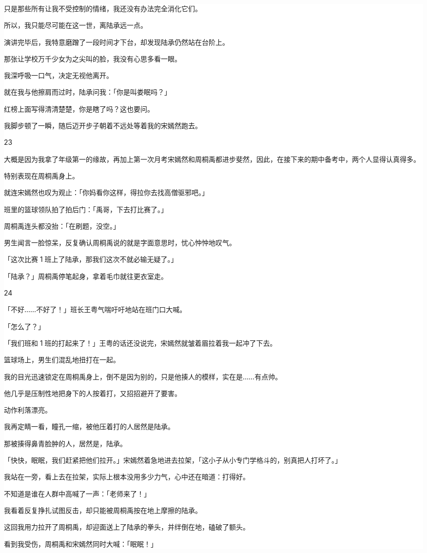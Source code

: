 只是那些所有让我不受控制的情绪，我还没有办法完全消化它们。

所以，我只能尽可能在这一世，离陆承远一点。

演讲完毕后，我特意磨蹭了一段时间才下台，却发现陆承仍然站在台阶上。

那张让学校万千少女为之尖叫的脸，我没有心思多看一眼。

我深呼吸一口气，决定无视他离开。

就在我与他擦肩而过时，陆承问我：「你是叫娄眠吗？」

红榜上面写得清清楚楚，你是瞎了吗？这也要问。

我脚步顿了一瞬，随后迈开步子朝着不远处等着我的宋嫣然跑去。

23

大概是因为我拿了年级第一的缘故，再加上第一次月考宋嫣然和周桐禹都进步斐然，因此，在接下来的期中备考中，两个人显得认真得多。

特别表现在周桐禹身上。

就连宋嫣然也叹为观止：「你妈看你这样，得拉你去找高僧驱邪吧。」

班里的篮球领队拍了拍后门：「禹哥，下去打比赛了。」

周桐禹连头都没抬：「在刷题，没空。」

男生闻言一脸惊呆，反复确认周桐禹说的就是字面意思时，忧心忡忡地叹气。

「这次比赛 1 班上了陆承，那我们这次不就必输无疑了。」

「陆承？」周桐禹停笔起身，拿着毛巾就往更衣室走。

24

「不好……不好了！」班长王粤气喘吁吁地站在班门口大喊。

「怎么了？」

「我们班和 1 班的打起来了！」王粤的话还没说完，宋嫣然就皱着眉拉着我一起冲了下去。

篮球场上，男生们混乱地扭打在一起。

我的目光迅速锁定在周桐禹身上，倒不是因为别的，只是他揍人的模样，实在是……有点帅。

他几乎是压制性地把身下的人按着打，又招招避开了要害。

动作利落漂亮。

我再定睛一看，瞳孔一缩，被他压着打的人居然是陆承。

那被揍得鼻青脸肿的人，居然是，陆承。

「快快，眠眠，我们赶紧把他们拉开。」宋嫣然着急地进去拉架，「这小子从小专门学格斗的，别真把人打坏了。」

我站在一旁，看上去在拉架，实际上根本没用多少力气，心中还在暗道：打得好。

不知道是谁在人群中高喊了一声：「老师来了！」

我看着反复挣扎试图反击，却只能被周桐禹按在地上摩擦的陆承。

这回我用力拉开了周桐禹，却迎面送上了陆承的拳头，并绊倒在地，磕破了额头。

看到我受伤，周桐禹和宋嫣然同时大喊：「眠眠！」
